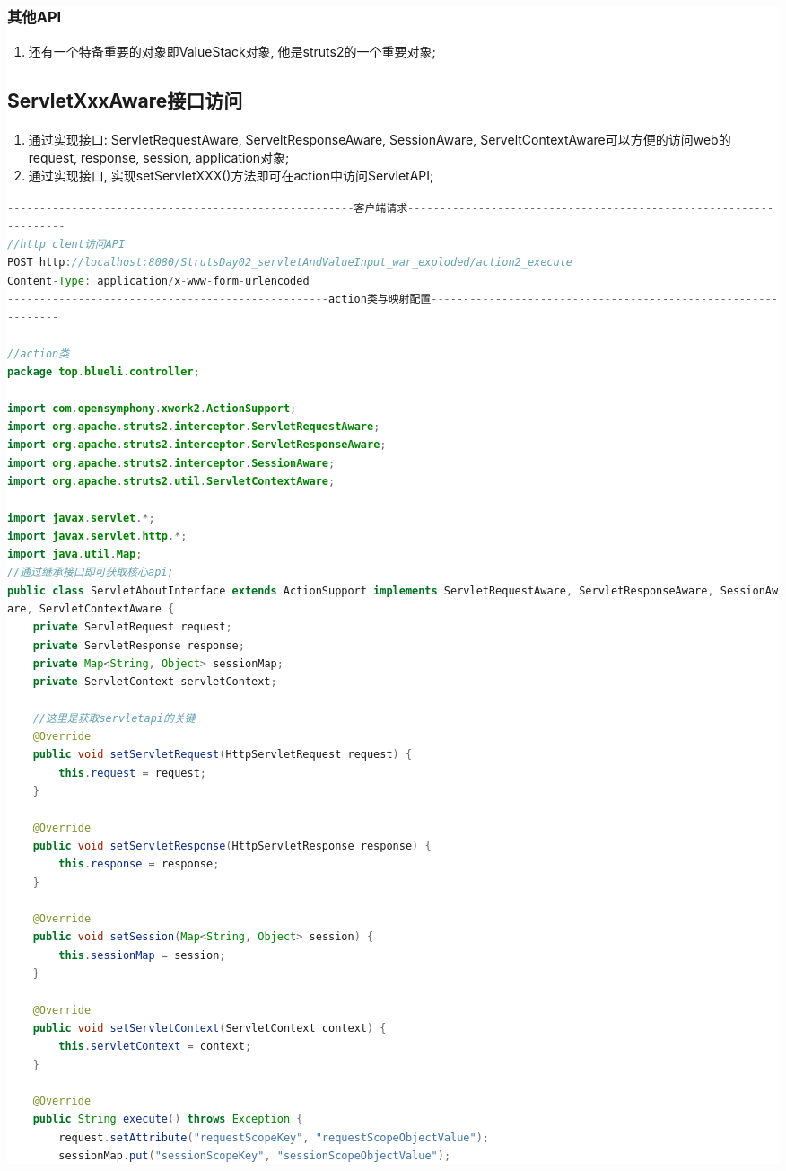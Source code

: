 ### 其他API

1. 还有一个特备重要的对象即ValueStack对象, 他是struts2的一个重要对象;

## ServletXxxAware接口访问

1. 通过实现接口: ServletRequestAware, ServeltResponseAware, SessionAware, ServeltContextAware可以方便的访问web的request, response, session, application对象;
2. 通过实现接口, 实现setServletXXX()方法即可在action中访问ServletAPI;

```java
------------------------------------------------------客户端请求------------------------------------------------------------------
//http clent访问API
POST http://localhost:8080/StrutsDay02_servletAndValueInput_war_exploded/action2_execute
Content-Type: application/x-www-form-urlencoded
--------------------------------------------------action类与映射配置--------------------------------------------------------------

//action类
package top.blueli.controller;

import com.opensymphony.xwork2.ActionSupport;
import org.apache.struts2.interceptor.ServletRequestAware;
import org.apache.struts2.interceptor.ServletResponseAware;
import org.apache.struts2.interceptor.SessionAware;
import org.apache.struts2.util.ServletContextAware;

import javax.servlet.*;
import javax.servlet.http.*;
import java.util.Map;
//通过继承接口即可获取核心api;
public class ServletAboutInterface extends ActionSupport implements ServletRequestAware, ServletResponseAware, SessionAware, ServletContextAware {
    private ServletRequest request;
    private ServletResponse response;
    private Map<String, Object> sessionMap;
    private ServletContext servletContext;

    //这里是获取servletapi的关键
    @Override
    public void setServletRequest(HttpServletRequest request) {
        this.request = request;
    }

    @Override
    public void setServletResponse(HttpServletResponse response) {
        this.response = response;
    }

    @Override
    public void setSession(Map<String, Object> session) {
        this.sessionMap = session;
    }

    @Override
    public void setServletContext(ServletContext context) {
        this.servletContext = context;
    }

    @Override
    public String execute() throws Exception {
        request.setAttribute("requestScopeKey", "requestScopeObjectValue");
        sessionMap.put("sessionScopeKey", "sessionScopeObjectValue");
```
